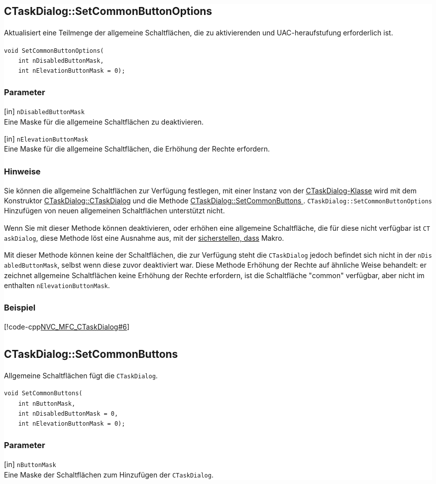 ##  <a name="setcommonbuttonoptions"></a>CTaskDialog::SetCommonButtonOptions  
 Aktualisiert eine Teilmenge der allgemeine Schaltflächen, die zu aktivierenden und UAC-heraufstufung erforderlich ist.  
  
```  
void SetCommonButtonOptions(
    int nDisabledButtonMask,  
    int nElevationButtonMask = 0);
```  
  
### <a name="parameters"></a>Parameter  
 [in] `nDisabledButtonMask`  
 Eine Maske für die allgemeine Schaltflächen zu deaktivieren.  
  
 [in] `nElevationButtonMask`  
 Eine Maske für die allgemeine Schaltflächen, die Erhöhung der Rechte erfordern.  
  
### <a name="remarks"></a>Hinweise  
 Sie können die allgemeine Schaltflächen zur Verfügung festlegen, mit einer Instanz von der [CTaskDialog-Klasse](../../mfc/reference/ctaskdialog-class.md) wird mit dem Konstruktor [CTaskDialog::CTaskDialog](#ctaskdialog) und die Methode [CTaskDialog::SetCommonButtons ](#setcommonbuttons). `CTaskDialog::SetCommonButtonOptions`Hinzufügen von neuen allgemeinen Schaltflächen unterstützt nicht.  
  
 Wenn Sie mit dieser Methode können deaktivieren, oder erhöhen eine allgemeine Schaltfläche, die für diese nicht verfügbar ist `CTaskDialog`, diese Methode löst eine Ausnahme aus, mit der [sicherstellen, dass](diagnostic-services.md#ensure) Makro.  
  
 Mit dieser Methode können keine der Schaltflächen, die zur Verfügung steht die `CTaskDialog` jedoch befindet sich nicht in der `nDisabledButtonMask`, selbst wenn diese zuvor deaktiviert war. Diese Methode Erhöhung der Rechte auf ähnliche Weise behandelt: er zeichnet allgemeine Schaltflächen keine Erhöhung der Rechte erfordern, ist die Schaltfläche "common" verfügbar, aber nicht im enthalten `nElevationButtonMask`.  
  
### <a name="example"></a>Beispiel  
 [!code-cpp[NVC_MFC_CTaskDialog#6](../../mfc/reference/codesnippet/cpp/ctaskdialog-class_6.cpp)]  
  
##  <a name="setcommonbuttons"></a>CTaskDialog::SetCommonButtons  
 Allgemeine Schaltflächen fügt die `CTaskDialog`.  
  
```  
void SetCommonButtons(
    int nButtonMask,  
    int nDisabledButtonMask = 0,  
    int nElevationButtonMask = 0);
```  
  
### <a name="parameters"></a>Parameter  
 [in] `nButtonMask`  
 Eine Maske der Schaltflächen zum Hinzufügen der `CTaskDialog`.  
  